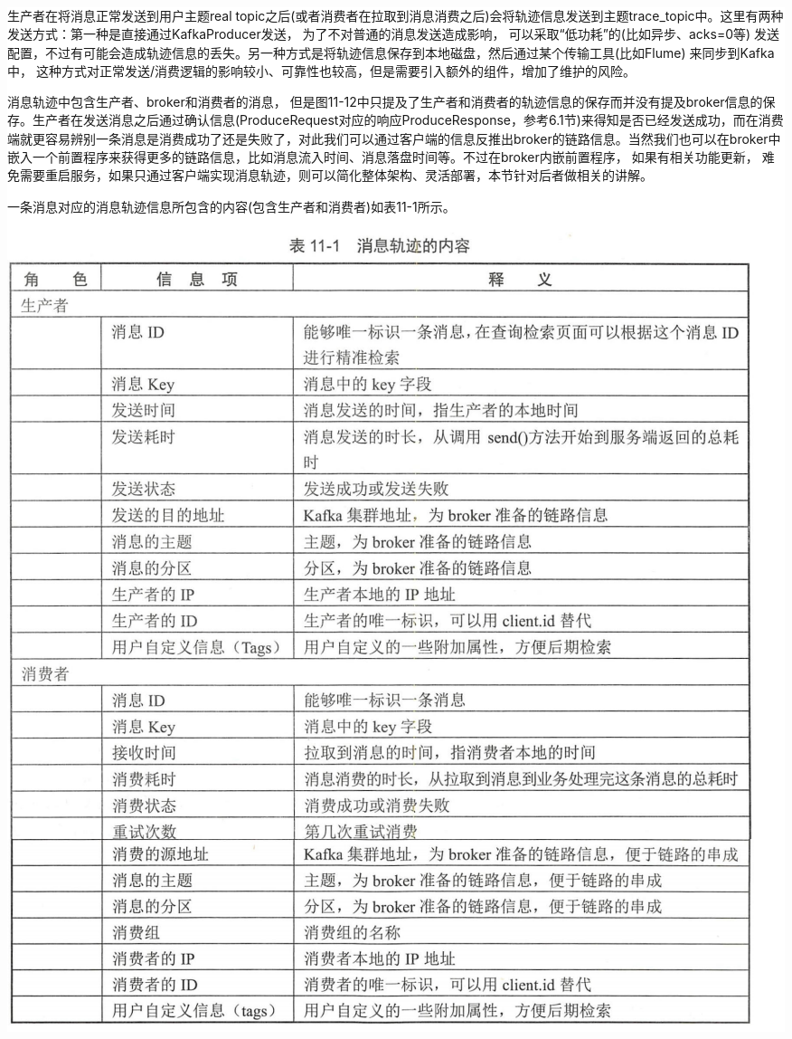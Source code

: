 生产者在将消息正常发送到用户主题real topic之后(或者消费者在拉取到消息消费之后)会将轨迹信息发送到主题trace_topic中。这里有两种发送方式：第一种是直接通过KafkaProducer发送， 为了不对普通的消息发送造成影响， 可以采取“低功耗”的(比如异步、acks=0等) 发送配置，不过有可能会造成轨迹信息的丢失。另一种方式是将轨迹信息保存到本地磁盘，然后通过某个传输工具(比如Flume) 来同步到Kafka中， 这种方式对正常发送/消费逻辑的影响较小、可靠性也较高，但是需要引入额外的组件，增加了维护的风险。

消息轨迹中包含生产者、broker和消费者的消息， 但是图11-12中只提及了生产者和消费者的轨迹信息的保存而并没有提及broker信息的保存。生产者在发送消息之后通过确认信息(ProduceRequest对应的响应ProduceResponse，参考6.1节)来得知是否已经发送成功，而在消费端就更容易辨别一条消息是消费成功了还是失败了，对此我们可以通过客户端的信息反推出broker的链路信息。当然我们也可以在broker中嵌入一个前置程序来获得更多的链路信息，比如消息流入时间、消息落盘时间等。不过在broker内嵌前置程序， 如果有相关功能更新， 难免需要重启服务，如果只通过客户端实现消息轨迹，则可以简化整体架构、灵活部署，本节针对后者做相关的讲解。

一条消息对应的消息轨迹信息所包含的内容(包含生产者和消费者)如表11-1所示。

![](.\img\消息轨迹02.png)	

